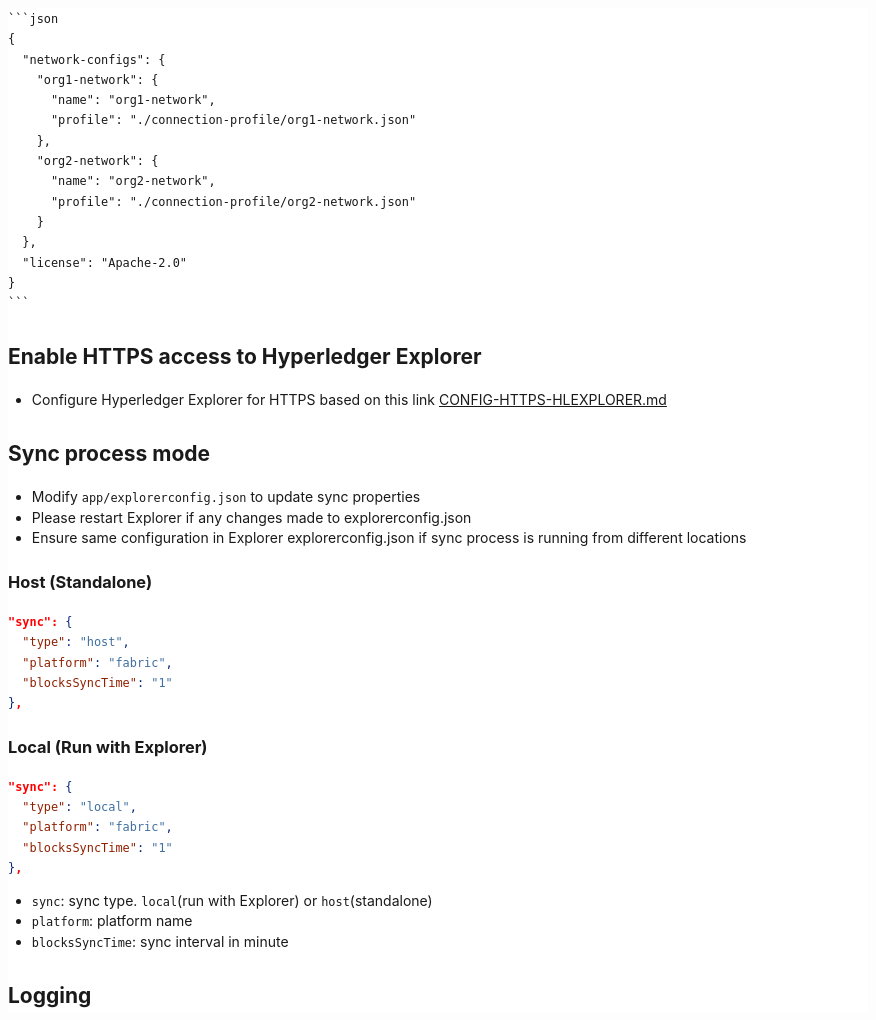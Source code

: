     ```json
    {
      "network-configs": {
        "org1-network": {
          "name": "org1-network",
          "profile": "./connection-profile/org1-network.json"
        },
        "org2-network": {
          "name": "org2-network",
          "profile": "./connection-profile/org2-network.json"
        }
      },
      "license": "Apache-2.0"
    }
    ```

## Enable HTTPS access to Hyperledger Explorer

* Configure Hyperledger Explorer for HTTPS based on this link [CONFIG-HTTPS-HLEXPLORER.md](CONFIG-HTTPS-HLEXPLORER.md)

## Sync process mode

* Modify `app/explorerconfig.json` to update sync properties
* Please restart Explorer if any changes made to explorerconfig.json
* Ensure same configuration in Explorer explorerconfig.json if sync process is running from different locations

### Host (Standalone)

```json
"sync": {
  "type": "host",
  "platform": "fabric",
  "blocksSyncTime": "1"
},
```

### Local (Run with Explorer)

```json
"sync": {
  "type": "local",
  "platform": "fabric",
  "blocksSyncTime": "1"
},
```

* `sync`: sync type. `local`(run with Explorer) or `host`(standalone)
* `platform`: platform name
* `blocksSyncTime`: sync interval in minute

## Logging
